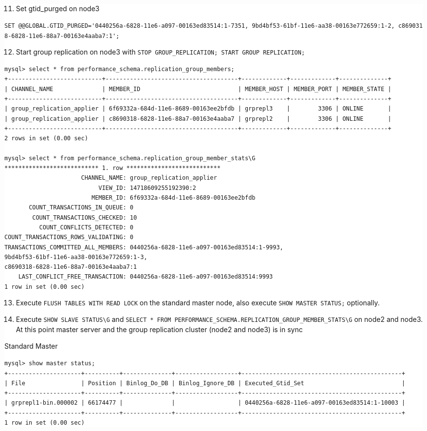 11) Set gtid_purged on node3

```
SET @@GLOBAL.GTID_PURGED='0440256a-6828-11e6-a097-00163ed83514:1-7351, 9bd4bf53-61bf-11e6-aa38-00163e772659:1-2, c8690318-6828-11e6-88a7-00163e4aaba7:1';
```

12) Start group replication on node3 with `STOP GROUP_REPLICATION; START GROUP REPLICATION;`

```
mysql> select * from performance_schema.replication_group_members;
+---------------------------+--------------------------------------+-------------+-------------+--------------+
| CHANNEL_NAME              | MEMBER_ID                            | MEMBER_HOST | MEMBER_PORT | MEMBER_STATE |
+---------------------------+--------------------------------------+-------------+-------------+--------------+
| group_replication_applier | 6f69332a-684d-11e6-8689-00163ee2bfdb | grprepl3    |        3306 | ONLINE       |
| group_replication_applier | c8690318-6828-11e6-88a7-00163e4aaba7 | grprepl2    |        3306 | ONLINE       |
+---------------------------+--------------------------------------+-------------+-------------+--------------+
2 rows in set (0.00 sec)

mysql> select * from performance_schema.replication_group_member_stats\G
*************************** 1. row ***************************
                      CHANNEL_NAME: group_replication_applier
                           VIEW_ID: 14718609255192390:2
                         MEMBER_ID: 6f69332a-684d-11e6-8689-00163ee2bfdb
       COUNT_TRANSACTIONS_IN_QUEUE: 0
        COUNT_TRANSACTIONS_CHECKED: 10
          COUNT_CONFLICTS_DETECTED: 0
COUNT_TRANSACTIONS_ROWS_VALIDATING: 0
TRANSACTIONS_COMMITTED_ALL_MEMBERS: 0440256a-6828-11e6-a097-00163ed83514:1-9993,
9bd4bf53-61bf-11e6-aa38-00163e772659:1-3,
c8690318-6828-11e6-88a7-00163e4aaba7:1
    LAST_CONFLICT_FREE_TRANSACTION: 0440256a-6828-11e6-a097-00163ed83514:9993
1 row in set (0.00 sec)
```
13) Execute `FLUSH TABLES WITH READ LOCK` on the standard master node, also execute `SHOW MASTER STATUS;` optionally.

14) Execute `SHOW SLAVE STATUS\G` and `SELECT * FROM PERFORMANCE_SCHEMA.REPLICATION_GROUP_MEMBER_STATS\G` on node2 and node3. At this point master server and the group replication cluster (node2 and node3) is in sync

Standard Master

```
mysql> show master status;
+---------------------+----------+--------------+------------------+----------------------------------------------+
| File                | Position | Binlog_Do_DB | Binlog_Ignore_DB | Executed_Gtid_Set                            |
+---------------------+----------+--------------+------------------+----------------------------------------------+
| grprepl1-bin.000002 | 66174477 |              |                  | 0440256a-6828-11e6-a097-00163ed83514:1-10003 |
+---------------------+----------+--------------+------------------+----------------------------------------------+
1 row in set (0.00 sec)
```
